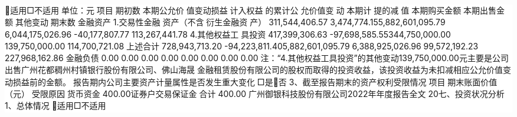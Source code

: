 适用□不适用
单位：元
项目
期初数
本期公允价
值变动损益
计入权益
的累计公
允价值变
动
本期计
提的减
值
本期购买金额
本期出售金额
其他变动
期末数
金融资产
1.交易性金融
资产（不含
衍生金融资
产）
311,544,406.57
3,474,774.155,882,601,095.79
6,044,175,026.96
-40,177,807.77
113,267,441.78
4.其他权益工
具投资
417,399,306.63
-97,698,585.55344,750,000.00
139,750,000.00
114,700,721.08
上述合计
728,943,713.20
-94,223,811.405,882,601,095.79
6,388,925,026.96
99,572,192.23
227,968,162.86
金融负债
0.00
0.00
0.00
0.00
0.00
0.00
0.00
0.00
注：“4.其他权益工具投资”的其他变动139,750,000.00元主要是公司出售广州花都稠州村镇银行股份有限公司、佛山海晟
金融租赁股份有限公司的股权而取得的投资收益，该投资收益为未扣减相应公允价值变动损益前的金额。
报告期内公司主要资产计量属性是否发生重大变化
□是否
3、截至报告期末的资产权利受限情况
项目
期末账面价值（元）
受限原因
货币资金
400.00证券户交易保证金
合计
400.00
广州御银科技股份有限公司2022年年度报告全文
20七、投资状况分析
1、总体情况
适用□不适用